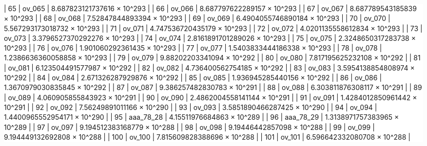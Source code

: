 | 65 | ov_065 | 8.687823121737616 × 10^293 |
| 66 | ov_066 | 8.687797622289157 × 10^293 |
| 67 | ov_067 | 8.687789543185839 × 10^293 |
| 68 | ov_068 | 7.52847844893394 × 10^293 |
| 69 | ov_069 | 6.4904055746890184 × 10^293 |
| 70 | ov_070 | 5.567293173018732 × 10^293 |
| 71 | ov_071 | 4.747536720435179 × 10^293 |
| 72 | ov_072 | 4.0201135558612834 × 10^293 |
| 73 | ov_073 | 3.3796527370292276 × 10^293 |
| 74 | ov_074 | 2.8161891701289026 × 10^293 |
| 75 | ov_075 | 2.3248650317283738 × 10^293 |
| 76 | ov_076 | 1.901060292361435 × 10^293 |
| 77 | ov_077 | 1.5403833444186338 × 10^293 |
| 78 | ov_078 | 1.2386636360058858 × 10^293 |
| 79 | ov_079 | 9.88202203341094 × 10^292 |
| 80 | ov_080 | 7.817195625232108 × 10^292 |
| 81 | ov_081 | 6.123504491577987 × 10^292 |
| 82 | ov_082 | 4.736400562754185 × 10^292 |
| 83 | ov_083 | 3.5954138854808974 × 10^292 |
| 84 | ov_084 | 2.671326287929876 × 10^292 |
| 85 | ov_085 | 1.936945285440156 × 10^292 |
| 86 | ov_086 | 1.3670979030835845 × 10^292 |
| 87 | ov_087 | 9.386257482830783 × 10^291 |
| 88 | ov_088 | 6.303811876308117 × 10^291 |
| 89 | ov_089 | 4.060905855843923 × 10^291 |
| 90 | ov_090 | 2.4862004558141144 × 10^291 |
| 91 | ov_091 | 1.4284012850961442 × 10^291 |
| 92 | ov_092 | 7.56249891011166 × 10^290 |
| 93 | ov_093 | 3.5851890466287425 × 10^290 |
| 94 | ov_094 | 1.4400965552954171 × 10^290 |
| 95 | aaa_78_28 | 4.15511976684863 × 10^289 |
| 96 | aaa_78_29 | 1.3138971757383965 × 10^289 |
| 97 | ov_097 | 9.194512383168779 × 10^288 |
| 98 | ov_098 | 9.19446442857098 × 10^288 |
| 99 | ov_099 | 9.194449132692808 × 10^288 |
| 100 | ov_100 | 7.815609828388696 × 10^288 |
| 101 | ov_101 | 6.596642332080708 × 10^288 |